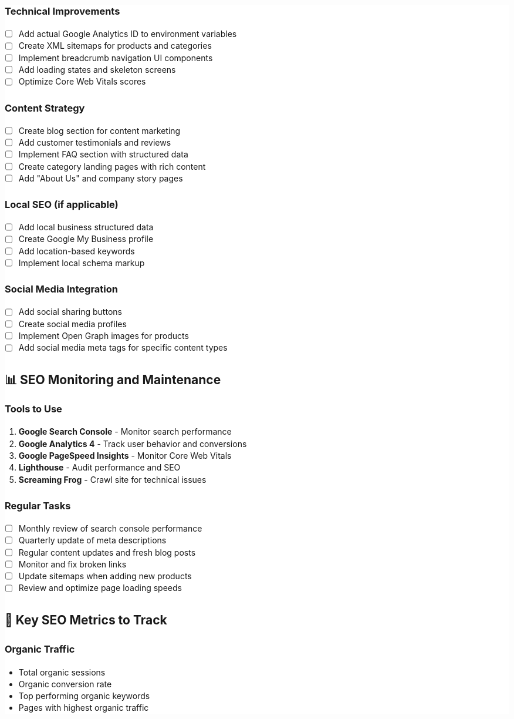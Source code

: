 ### Technical Improvements
- [ ] Add actual Google Analytics ID to environment variables
- [ ] Create XML sitemaps for products and categories
- [ ] Implement breadcrumb navigation UI components
- [ ] Add loading states and skeleton screens
- [ ] Optimize Core Web Vitals scores

### Content Strategy
- [ ] Create blog section for content marketing
- [ ] Add customer testimonials and reviews
- [ ] Implement FAQ section with structured data
- [ ] Create category landing pages with rich content
- [ ] Add "About Us" and company story pages

### Local SEO (if applicable)
- [ ] Add local business structured data
- [ ] Create Google My Business profile
- [ ] Add location-based keywords
- [ ] Implement local schema markup

### Social Media Integration
- [ ] Add social sharing buttons
- [ ] Create social media profiles
- [ ] Implement Open Graph images for products
- [ ] Add social media meta tags for specific content types

## 📊 SEO Monitoring and Maintenance

### Tools to Use
1. **Google Search Console** - Monitor search performance
2. **Google Analytics 4** - Track user behavior and conversions
3. **Google PageSpeed Insights** - Monitor Core Web Vitals
4. **Lighthouse** - Audit performance and SEO
5. **Screaming Frog** - Crawl site for technical issues

### Regular Tasks
- [ ] Monthly review of search console performance
- [ ] Quarterly update of meta descriptions
- [ ] Regular content updates and fresh blog posts
- [ ] Monitor and fix broken links
- [ ] Update sitemaps when adding new products
- [ ] Review and optimize page loading speeds

## 🎯 Key SEO Metrics to Track

### Organic Traffic
- Total organic sessions
- Organic conversion rate
- Top performing organic keywords
- Pages with highest organic traffic
